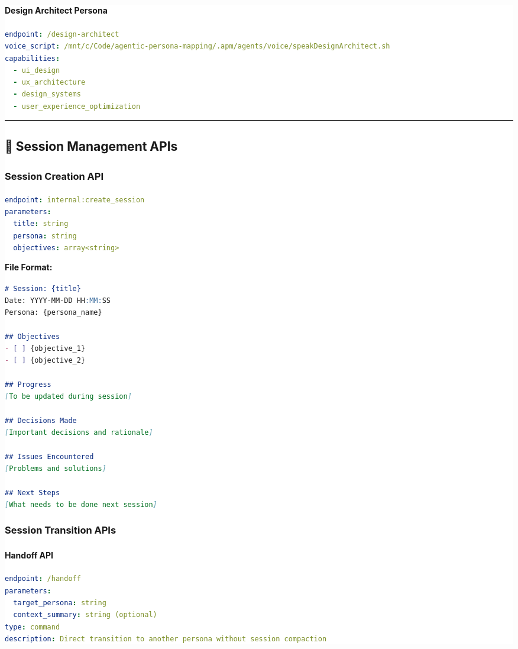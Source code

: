 #### Design Architect Persona
```yaml
endpoint: /design-architect
voice_script: /mnt/c/Code/agentic-persona-mapping/.apm/agents/voice/speakDesignArchitect.sh
capabilities:
  - ui_design
  - ux_architecture
  - design_systems
  - user_experience_optimization
```

---

## 🔄 Session Management APIs

### Session Creation API

```yaml
endpoint: internal:create_session
parameters:
  title: string
  persona: string
  objectives: array<string>
```

**File Format:**
```markdown
# Session: {title}
Date: YYYY-MM-DD HH:MM:SS
Persona: {persona_name}

## Objectives
- [ ] {objective_1}
- [ ] {objective_2}

## Progress
[To be updated during session]

## Decisions Made
[Important decisions and rationale]

## Issues Encountered
[Problems and solutions]

## Next Steps
[What needs to be done next session]
```

### Session Transition APIs

#### Handoff API
```yaml
endpoint: /handoff
parameters:
  target_persona: string
  context_summary: string (optional)
type: command
description: Direct transition to another persona without session compaction
```
